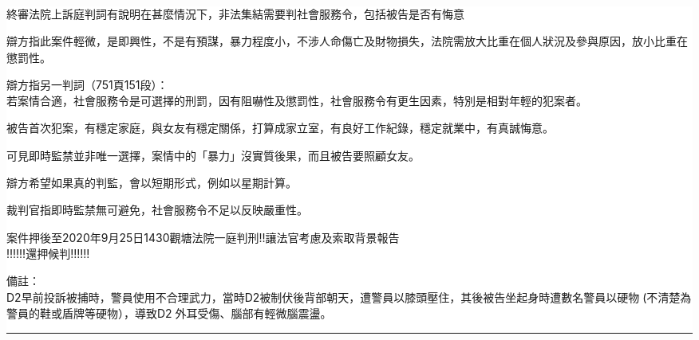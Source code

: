 終審法院上訴庭判詞有說明在甚麼情況下，非法集結需要判社會服務令，包括被告是否有悔意  
  
辯方指此案件輕微，是即興性，不是有預謀，暴力程度小，不涉人命傷亡及財物損失，法院需放大比重在個人狀況及參與原因，放小比重在懲罰性。  
  
辯方指另一判詞（751頁151段）：  
若案情合適，社會服務令是可選擇的刑罰，因有阻嚇性及懲罰性，社會服務令有更生因素，特別是相對年輕的犯案者。  
  
被告首次犯案，有穩定家庭，與女友有穩定關係，打算成家立室，有良好工作紀錄，穩定就業中，有真誠悔意。  
  
可見即時監禁並非唯一選擇，案情中的「暴力」沒實質後果，而且被告要照顧女友。  
  
辯方希望如果真的判監，會以短期形式，例如以星期計算。  
  
裁判官指即時監禁無可避免，社會服務令不足以反映嚴重性。  
  
案件押後至2020年9月25日1430觀塘法院一庭判刑‼️讓法官考慮及索取背景報告  
‼️‼️‼️還押候判‼️‼️‼️  
  
備註：  
D2早前投訴被捕時，警員使用不合理武力，當時D2被制伏後背部朝天，遭警員以膝頭壓住，其後被告坐起身時遭數名警員以硬物 (不清楚為警員的鞋或盾牌等硬物），導致D2 外耳受傷、腦部有輕微腦震盪。

---
      